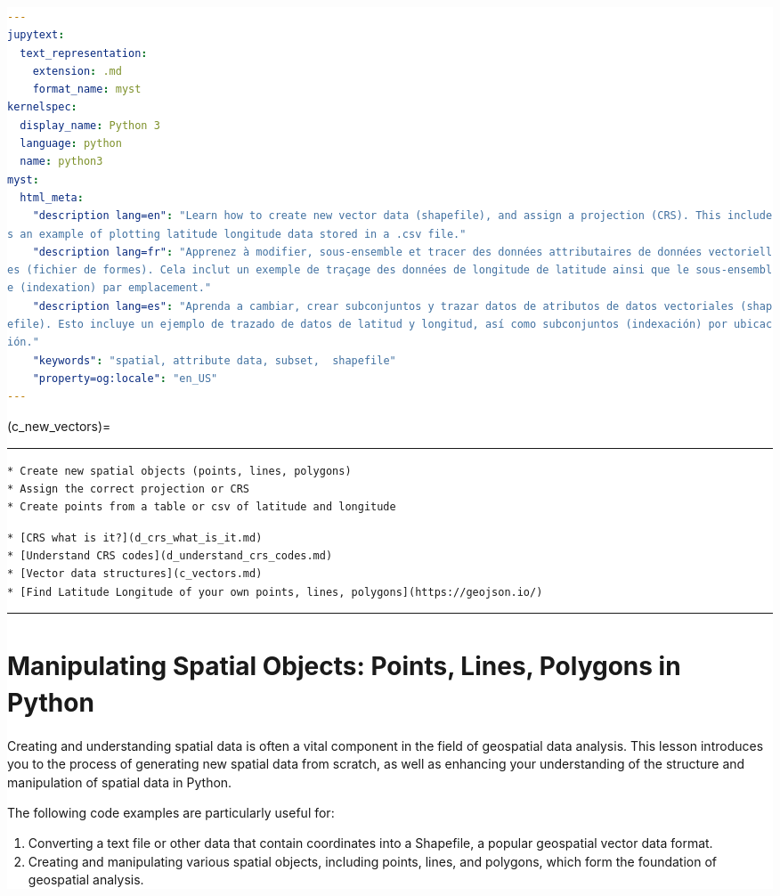 ```yaml
---
jupytext:
  text_representation:
    extension: .md
    format_name: myst
kernelspec:
  display_name: Python 3
  language: python
  name: python3
myst:
  html_meta:
    "description lang=en": "Learn how to create new vector data (shapefile), and assign a projection (CRS). This includes an example of plotting latitude longitude data stored in a .csv file."
    "description lang=fr": "Apprenez à modifier, sous-ensemble et tracer des données attributaires de données vectorielles (fichier de formes). Cela inclut un exemple de traçage des données de longitude de latitude ainsi que le sous-ensemble (indexation) par emplacement."
    "description lang=es": "Aprenda a cambiar, crear subconjuntos y trazar datos de atributos de datos vectoriales (shapefile). Esto incluye un ejemplo de trazado de datos de latitud y longitud, así como subconjuntos (indexación) por ubicación."
    "keywords": "spatial, attribute data, subset,  shapefile"
    "property=og:locale": "en_US"
---
```

(c_new_vectors)=

----------------

```{admonition} Learning Objectives
* Create new spatial objects (points, lines, polygons)
* Assign the correct projection or CRS
* Create points from a table or csv of latitude and longitude 
```
```{admonition} Review
* [CRS what is it?](d_crs_what_is_it.md)
* [Understand CRS codes](d_understand_crs_codes.md)
* [Vector data structures](c_vectors.md)
* [Find Latitude Longitude of your own points, lines, polygons](https://geojson.io/)
```
----------------

 # Manipulating Spatial Objects: Points, Lines, Polygons in Python

Creating and understanding spatial data is often a vital component in the field of geospatial data analysis. This lesson introduces you to the process of generating new spatial data from scratch, as well as enhancing your understanding of the structure and manipulation of spatial data in Python. 

The following code examples are particularly useful for:

1. Converting a text file or other data that contain coordinates into a Shapefile, a popular geospatial vector data format.
2. Creating and manipulating various spatial objects, including points, lines, and polygons, which form the foundation of geospatial analysis.
